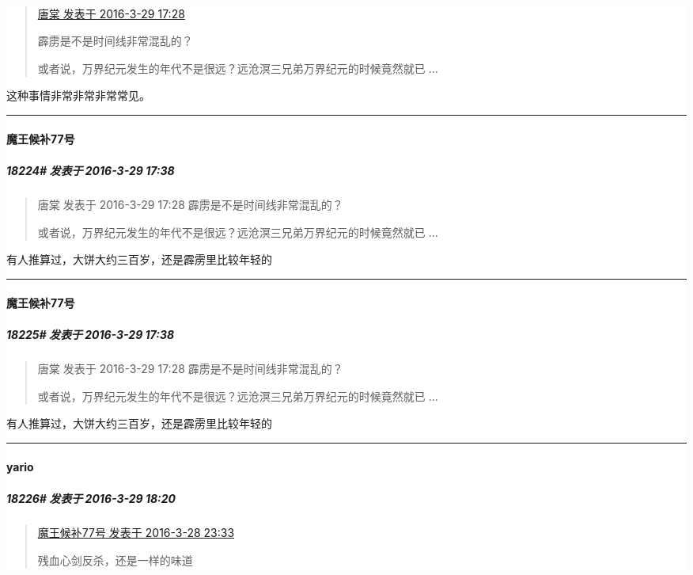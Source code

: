 

<blockquote><a href="httphttps://bbs.saraba1st.com/2b/forum.php?mod=redirect&amp;goto=findpost&amp;pid=31982228&amp;ptid=346283" target="_blank">唐棠 发表于 2016-3-29 17:28</a>

霹雳是不是时间线非常混乱的？


或者说，万界纪元发生的年代不是很远？远沧溟三兄弟万界纪元的时候竟然就已 ...</blockquote>
这种事情非常非常非常常见。







*****

####  魔王候补77号  
##### 18224#       发表于 2016-3-29 17:38



<blockquote>唐棠 发表于 2016-3-29 17:28
霹雳是不是时间线非常混乱的？


或者说，万界纪元发生的年代不是很远？远沧溟三兄弟万界纪元的时候竟然就已 ...</blockquote>
有人推算过，大饼大约三百岁，还是霹雳里比较年轻的







*****

####  魔王候补77号  
##### 18225#       发表于 2016-3-29 17:38



<blockquote>唐棠 发表于 2016-3-29 17:28
霹雳是不是时间线非常混乱的？


或者说，万界纪元发生的年代不是很远？远沧溟三兄弟万界纪元的时候竟然就已 ...</blockquote>
有人推算过，大饼大约三百岁，还是霹雳里比较年轻的







*****

####  yario  
##### 18226#       发表于 2016-3-29 18:20



<blockquote><a href="httphttps://bbs.saraba1st.com/2b/forum.php?mod=redirect&amp;goto=findpost&amp;pid=31970509&amp;ptid=346283" target="_blank">魔王候补77号 发表于 2016-3-28 23:33</a>

残血心剑反杀，还是一样的味道
